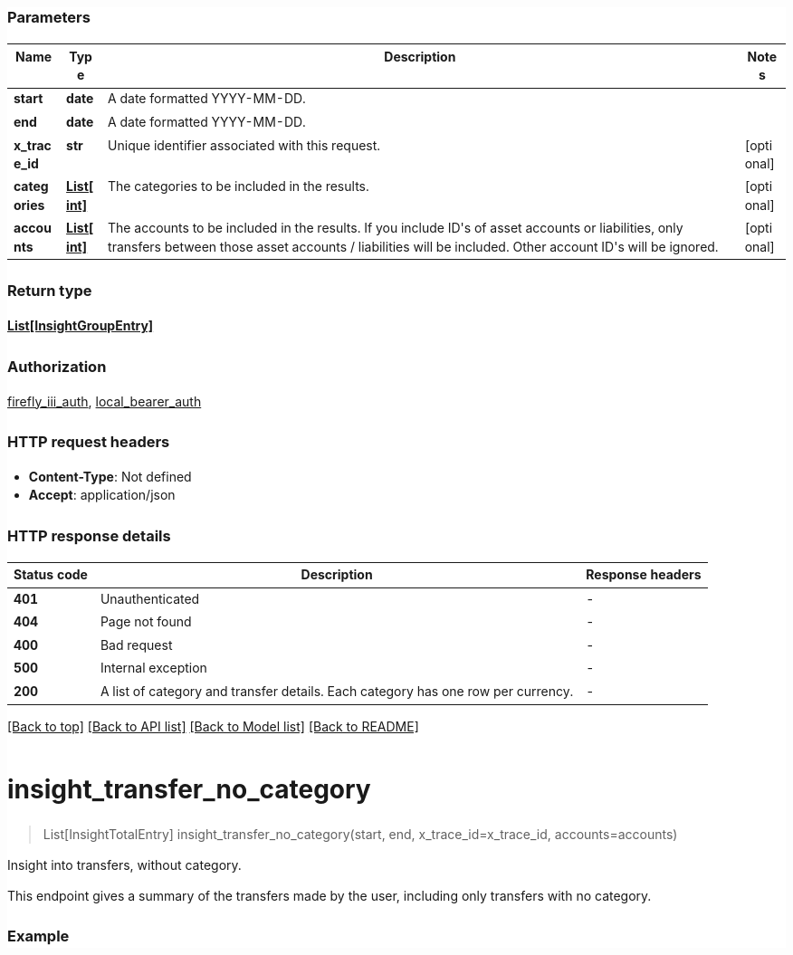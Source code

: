 

### Parameters


Name | Type | Description  | Notes
------------- | ------------- | ------------- | -------------
 **start** | **date**| A date formatted YYYY-MM-DD.  | 
 **end** | **date**| A date formatted YYYY-MM-DD.  | 
 **x_trace_id** | **str**| Unique identifier associated with this request. | [optional] 
 **categories** | [**List[int]**](int.md)| The categories to be included in the results.  | [optional] 
 **accounts** | [**List[int]**](int.md)| The accounts to be included in the results. If you include ID&#39;s of asset accounts or liabilities, only transfers between those asset accounts / liabilities will be included. Other account ID&#39;s will be ignored.  | [optional] 

### Return type

[**List[InsightGroupEntry]**](InsightGroupEntry.md)

### Authorization

[firefly_iii_auth](../README.md#firefly_iii_auth), [local_bearer_auth](../README.md#local_bearer_auth)

### HTTP request headers

 - **Content-Type**: Not defined
 - **Accept**: application/json

### HTTP response details

| Status code | Description | Response headers |
|-------------|-------------|------------------|
**401** | Unauthenticated |  -  |
**404** | Page not found |  -  |
**400** | Bad request |  -  |
**500** | Internal exception |  -  |
**200** | A list of category and transfer details. Each category has one row per currency. |  -  |

[[Back to top]](#) [[Back to API list]](../README.md#documentation-for-api-endpoints) [[Back to Model list]](../README.md#documentation-for-models) [[Back to README]](../README.md)

# **insight_transfer_no_category**
> List[InsightTotalEntry] insight_transfer_no_category(start, end, x_trace_id=x_trace_id, accounts=accounts)

Insight into transfers, without category.

This endpoint gives a summary of the transfers made by the user, including only transfers with no category. 

### Example
